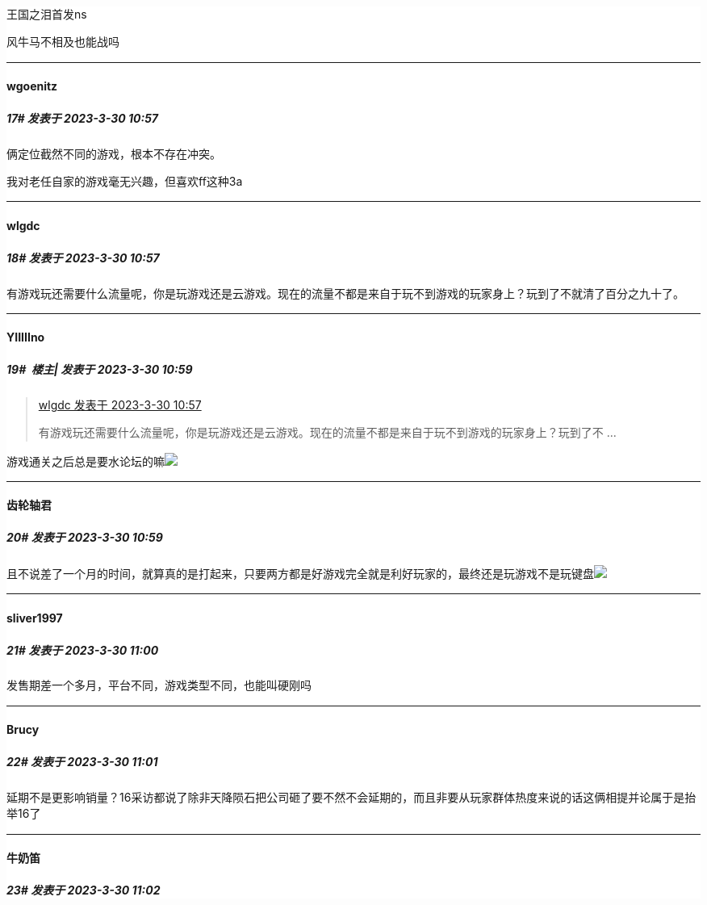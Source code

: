 王国之泪首发ns

风牛马不相及也能战吗

*****

####  wgoenitz  
##### 17#       发表于 2023-3-30 10:57

俩定位截然不同的游戏，根本不存在冲突。

我对老任自家的游戏毫无兴趣，但喜欢ff这种3a

*****

####  wlgdc  
##### 18#       发表于 2023-3-30 10:57

有游戏玩还需要什么流量呢，你是玩游戏还是云游戏。现在的流量不都是来自于玩不到游戏的玩家身上？玩到了不就清了百分之九十了。

*****

####  YIIIIIno  
##### 19#         楼主| 发表于 2023-3-30 10:59

<blockquote><a href="httphttps://bbs.saraba1st.com/2b/forum.php?mod=redirect&amp;goto=findpost&amp;pid=60271259&amp;ptid=2126595" target="_blank">wlgdc 发表于 2023-3-30 10:57</a>

有游戏玩还需要什么流量呢，你是玩游戏还是云游戏。现在的流量不都是来自于玩不到游戏的玩家身上？玩到了不 ...</blockquote>
游戏通关之后总是要水论坛的嘛<img src="https://static.saraba1st.com/image/smiley/face2017/223.png" referrerpolicy="no-referrer">

*****

####  齿轮轴君  
##### 20#       发表于 2023-3-30 10:59

且不说差了一个月的时间，就算真的是打起来，只要两方都是好游戏完全就是利好玩家的，最终还是玩游戏不是玩键盘<img src="https://static.saraba1st.com/image/smiley/face2017/003.png" referrerpolicy="no-referrer">

*****

####  sliver1997  
##### 21#       发表于 2023-3-30 11:00

发售期差一个多月，平台不同，游戏类型不同，也能叫硬刚吗

*****

####  Brucy  
##### 22#       发表于 2023-3-30 11:01

延期不是更影响销量？16采访都说了除非天降陨石把公司砸了要不然不会延期的，而且非要从玩家群体热度来说的话这俩相提并论属于是抬举16了

*****

####  牛奶笛  
##### 23#       发表于 2023-3-30 11:02
